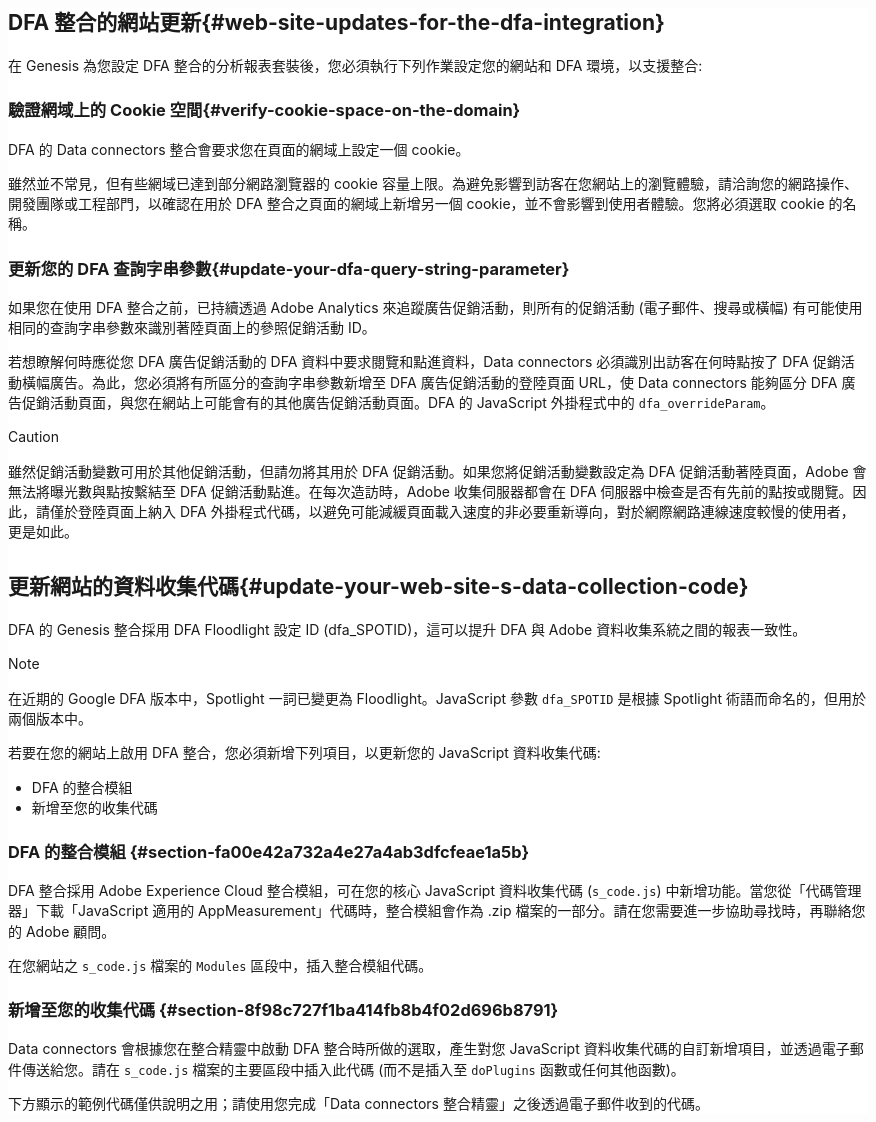 ## DFA 整合的網站更新{#web-site-updates-for-the-dfa-integration}

在 Genesis 為您設定 DFA 整合的分析報表套裝後，您必須執行下列作業設定您的網站和 DFA 環境，以支援整合:

### 驗證網域上的 Cookie 空間{#verify-cookie-space-on-the-domain}

DFA 的 Data connectors 整合會要求您在頁面的網域上設定一個 cookie。

雖然並不常見，但有些網域已達到部分網路瀏覽器的 cookie 容量上限。為避免影響到訪客在您網站上的瀏覽體驗，請洽詢您的網路操作、開發團隊或工程部門，以確認在用於 DFA 整合之頁面的網域上新增另一個 cookie，並不會影響到使用者體驗。您將必須選取 cookie 的名稱。

### 更新您的 DFA 查詢字串參數{#update-your-dfa-query-string-parameter}

如果您在使用 DFA 整合之前，已持續透過 Adobe Analytics 來追蹤廣告促銷活動，則所有的促銷活動 (電子郵件、搜尋或橫幅) 有可能使用相同的查詢字串參數來識別著陸頁面上的參照促銷活動 ID。

若想瞭解何時應從您 DFA 廣告促銷活動的 DFA 資料中要求閱覽和點進資料，Data connectors 必須識別出訪客在何時點按了 DFA 促銷活動橫幅廣告。為此，您必須將有所區分的查詢字串參數新增至 DFA 廣告促銷活動的登陸頁面 URL，使 Data connectors 能夠區分 DFA 廣告促銷活動頁面，與您在網站上可能會有的其他廣告促銷活動頁面。DFA 的 JavaScript 外掛程式中的 `dfa_overrideParam`。

>[!CAUTION]
>
>雖然促銷活動變數可用於其他促銷活動，但請勿將其用於 DFA 促銷活動。如果您將促銷活動變數設定為 DFA 促銷活動著陸頁面，Adobe 會無法將曝光數與點按繫結至 DFA 促銷活動點進。在每次造訪時，Adobe 收集伺服器都會在 DFA 伺服器中檢查是否有先前的點按或閱覽。因此，請僅於登陸頁面上納入 DFA 外掛程式代碼，以避免可能減緩頁面載入速度的非必要重新導向，對於網際網路連線速度較慢的使用者，更是如此。

## 更新網站的資料收集代碼{#update-your-web-site-s-data-collection-code}

DFA 的 Genesis 整合採用 DFA Floodlight 設定 ID (dfa_SPOTID)，這可以提升 DFA 與 Adobe 資料收集系統之間的報表一致性。

>[!NOTE]
>
> 在近期的 Google DFA 版本中，Spotlight 一詞已變更為 Floodlight。JavaScript 參數 `dfa_SPOTID` 是根據 Spotlight 術語而命名的，但用於兩個版本中。

若要在您的網站上啟用 DFA 整合，您必須新增下列項目，以更新您的 JavaScript 資料收集代碼:

* DFA 的整合模組
* 新增至您的收集代碼

### DFA 的整合模組 {#section-fa00e42a732a4e27a4ab3dfcfeae1a5b}

DFA 整合採用 Adobe Experience Cloud 整合模組，可在您的核心 JavaScript 資料收集代碼 (`s_code.js`) 中新增功能。當您從「代碼管理器」下載「JavaScript 適用的 AppMeasurement」代碼時，整合模組會作為 .zip 檔案的一部分。請在您需要進一步協助尋找時，再聯絡您的 Adobe 顧問。

在您網站之 `s_code.js` 檔案的 `Modules` 區段中，插入整合模組代碼。

### 新增至您的收集代碼 {#section-8f98c727f1ba414fb8b4f02d696b8791}

Data connectors 會根據您在整合精靈中啟動 DFA 整合時所做的選取，產生對您 JavaScript 資料收集代碼的自訂新增項目，並透過電子郵件傳送給您。請在 `s_code.js` 檔案的主要區段中插入此代碼 (而不是插入至 `doPlugins` 函數或任何其他函數)。

下方顯示的範例代碼僅供說明之用；請使用您完成「Data connectors 整合精靈」之後透過電子郵件收到的代碼。
